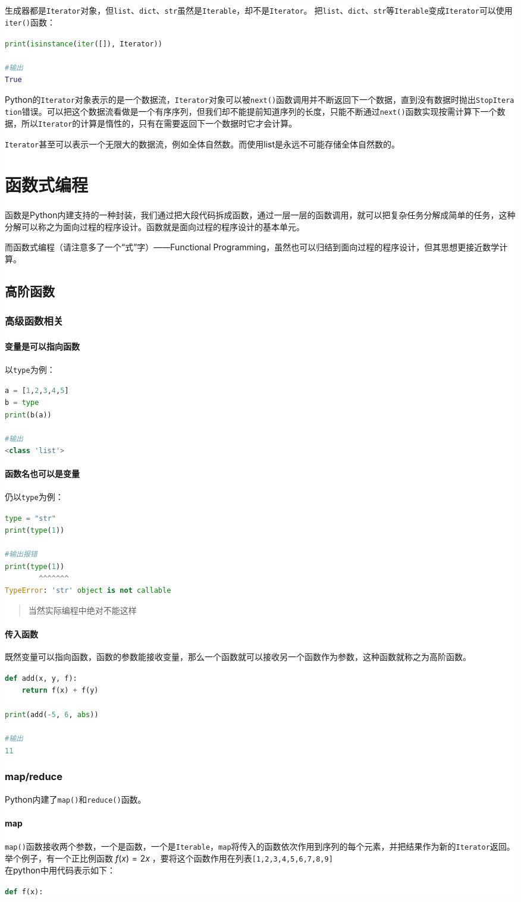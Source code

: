 生成器都是`Iterator`对象，但`list`、`dict`、`str`虽然是`Iterable`，却不是`Iterator`。
把`list`、`dict`、`str`等`Iterable`变成`Iterator`可以使用`iter()`函数：
```python
print(isinstance(iter([]), Iterator))

#输出
True
```
Python的`Iterator`对象表示的是一个数据流，`Iterator`对象可以被`next()`函数调用并不断返回下一个数据，直到没有数据时抛出`StopIteration`错误。可以把这个数据流看做是一个有序序列，但我们却不能提前知道序列的长度，只能不断通过`next()`函数实现按需计算下一个数据，所以`Iterator`的计算是惰性的，只有在需要返回下一个数据时它才会计算。  

`Iterator`甚至可以表示一个无限大的数据流，例如全体自然数。而使用list是永远不可能存储全体自然数的。

# 函数式编程
函数是Python内建支持的一种封装，我们通过把大段代码拆成函数，通过一层一层的函数调用，就可以把复杂任务分解成简单的任务，这种分解可以称之为面向过程的程序设计。函数就是面向过程的程序设计的基本单元。

而函数式编程（请注意多了一个“式”字）——Functional Programming，虽然也可以归结到面向过程的程序设计，但其思想更接近数学计算。
## 高阶函数
### 高级函数相关
#### 变量是可以指向函数
以`type`为例：
```python
a = [1,2,3,4,5]
b = type
print(b(a))

#输出
<class 'list'>
```
#### 函数名也可以是变量
仍以`type`为例：
```python
type = "str"
print(type(1))

#输出报错
print(type(1))
	    ^^^^^^^
TypeError: 'str' object is not callable
```
>当然实际编程中绝对不能这样   
#### 传入函数
既然变量可以指向函数，函数的参数能接收变量，那么一个函数就可以接收另一个函数作为参数，这种函数就称之为高阶函数。
```python
def add(x, y, f):
    return f(x) + f(y)

print(add(-5, 6, abs))

#输出
11
```
### map/reduce
Python内建了`map()`和`reduce()`函数。
#### map
`map()`函数接收两个参数，一个是函数，一个是`Iterable`，`map`将传入的函数依次作用到序列的每个元素，并把结果作为新的`Iterator`返回。
举个例子，有一个正比例函数  $f(x) = 2x$  ，要将这个函数作用在列表`[1,2,3,4,5,6,7,8,9]`   
在python中用代码表示如下：
```python
def f(x):
```